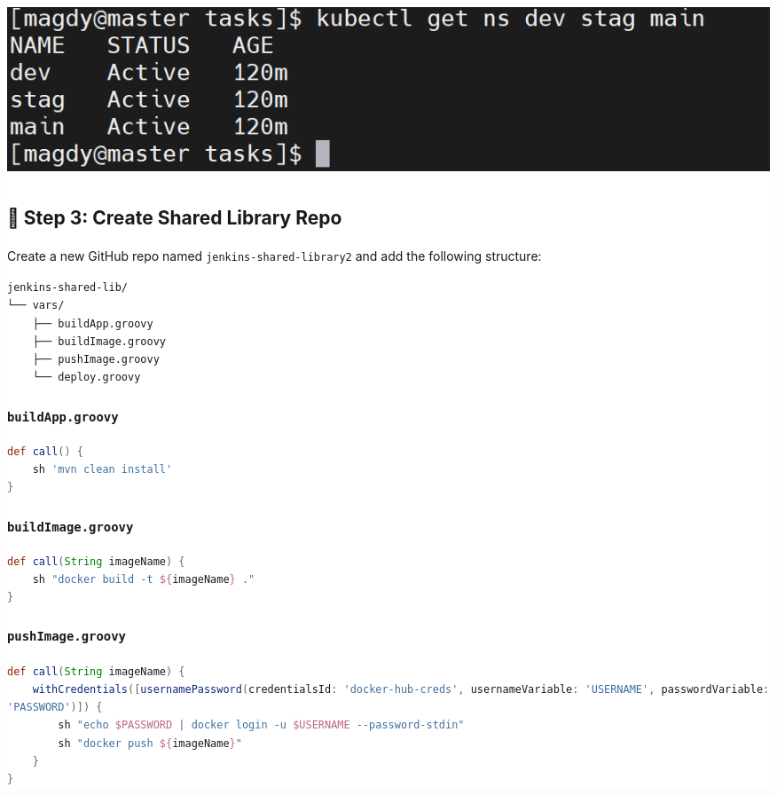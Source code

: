 ![image](https://github.com/Mohamedmagdy220/iVolve-OTJ-/blob/main/jenkins/lab36-multi-branch-ci-cd-workflow/images/get%20namespaces.png)
---

## 🔵 Step 3: Create Shared Library Repo

Create a new GitHub repo named `jenkins-shared-library2` and add the following structure:

```
jenkins-shared-lib/
└── vars/
    ├── buildApp.groovy
    ├── buildImage.groovy
    ├── pushImage.groovy
    └── deploy.groovy
```

### `buildApp.groovy`

```groovy
def call() {
    sh 'mvn clean install'
}
```

### `buildImage.groovy`

```groovy
def call(String imageName) {
    sh "docker build -t ${imageName} ."
}
```

### `pushImage.groovy`

```groovy
def call(String imageName) {
    withCredentials([usernamePassword(credentialsId: 'docker-hub-creds', usernameVariable: 'USERNAME', passwordVariable: 'PASSWORD')]) {
        sh "echo $PASSWORD | docker login -u $USERNAME --password-stdin"
        sh "docker push ${imageName}"
    }
}
```
